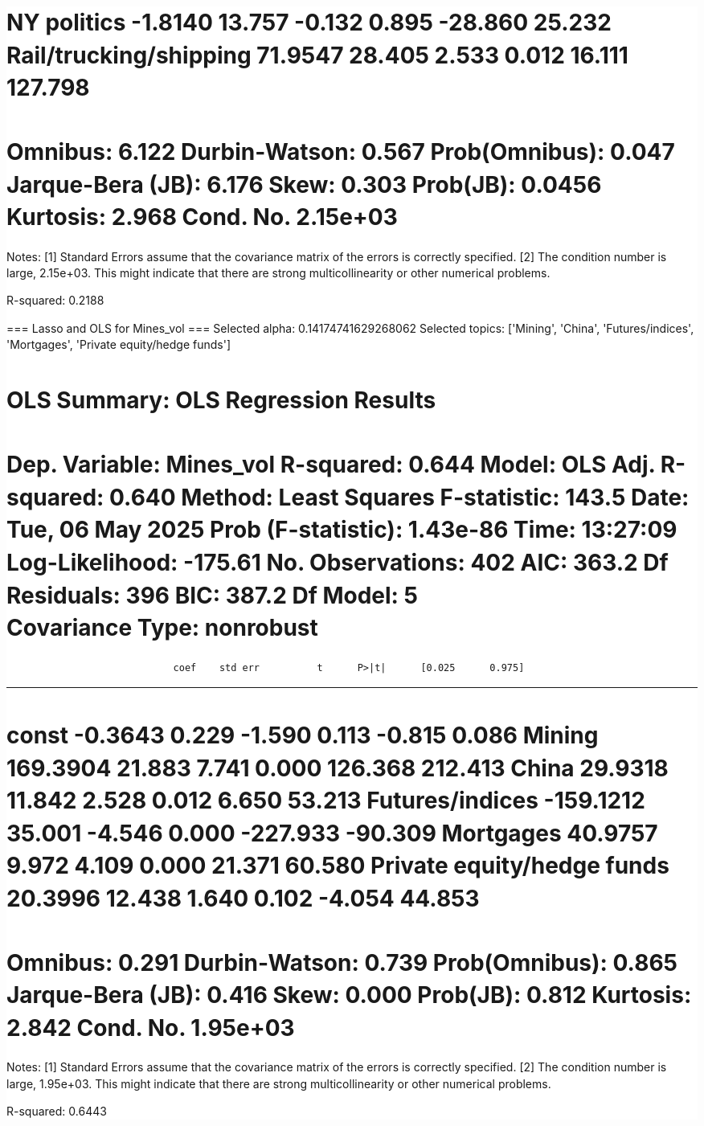 NY politics               -1.8140     13.757     -0.132      0.895     -28.860      25.232
Rail/trucking/shipping    71.9547     28.405      2.533      0.012      16.111     127.798
==============================================================================
Omnibus:                        6.122   Durbin-Watson:                   0.567
Prob(Omnibus):                  0.047   Jarque-Bera (JB):                6.176
Skew:                           0.303   Prob(JB):                       0.0456
Kurtosis:                       2.968   Cond. No.                     2.15e+03
==============================================================================

Notes:
[1] Standard Errors assume that the covariance matrix of the errors is correctly specified.
[2] The condition number is large, 2.15e+03. This might indicate that there are
strong multicollinearity or other numerical problems.

R-squared: 0.2188

=== Lasso and OLS for Mines_vol ===
Selected alpha: 0.14174741629268062
Selected topics:  ['Mining', 'China', 'Futures/indices', 'Mortgages', 'Private equity/hedge funds']

OLS Summary:
                            OLS Regression Results                            
==============================================================================
Dep. Variable:              Mines_vol   R-squared:                       0.644
Model:                            OLS   Adj. R-squared:                  0.640
Method:                 Least Squares   F-statistic:                     143.5
Date:                Tue, 06 May 2025   Prob (F-statistic):           1.43e-86
Time:                        13:27:09   Log-Likelihood:                -175.61
No. Observations:                 402   AIC:                             363.2
Df Residuals:                     396   BIC:                             387.2
Df Model:                           5                                         
Covariance Type:            nonrobust                                         
==============================================================================================
                                 coef    std err          t      P>|t|      [0.025      0.975]
----------------------------------------------------------------------------------------------
const                         -0.3643      0.229     -1.590      0.113      -0.815       0.086
Mining                       169.3904     21.883      7.741      0.000     126.368     212.413
China                         29.9318     11.842      2.528      0.012       6.650      53.213
Futures/indices             -159.1212     35.001     -4.546      0.000    -227.933     -90.309
Mortgages                     40.9757      9.972      4.109      0.000      21.371      60.580
Private equity/hedge funds    20.3996     12.438      1.640      0.102      -4.054      44.853
==============================================================================
Omnibus:                        0.291   Durbin-Watson:                   0.739
Prob(Omnibus):                  0.865   Jarque-Bera (JB):                0.416
Skew:                           0.000   Prob(JB):                        0.812
Kurtosis:                       2.842   Cond. No.                     1.95e+03
==============================================================================

Notes:
[1] Standard Errors assume that the covariance matrix of the errors is correctly specified.
[2] The condition number is large, 1.95e+03. This might indicate that there are
strong multicollinearity or other numerical problems.

R-squared: 0.6443
